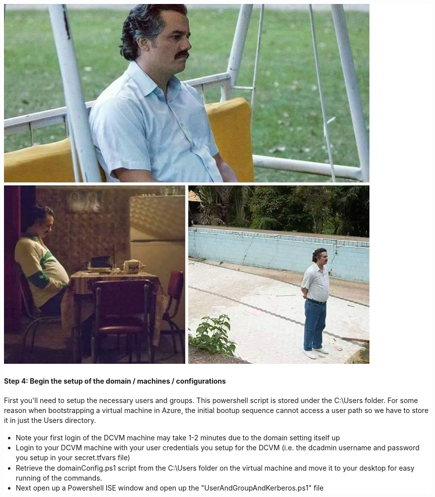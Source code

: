 ![My Image](waiting.jpg)

#### Step 4: Begin the setup of the domain / machines / configurations
First you'll need to setup the necessary users and groups.  This powershell script is stored under the C:\Users folder.  For some reason when bootstrapping a virtual machine in Azure, the initial bootup sequence cannot access a user path so we have to store it in just the Users directory.

* Note your first login of the DCVM machine may take 1-2 minutes due to the domain setting itself up
* Login to your DCVM machine with your user credentials you setup for the DCVM (i.e. the dcadmin username and password you setup in your secret.tfvars file)
* Retrieve the domainConfig.ps1 script from the C:\Users folder on the virtual machine and move it to your desktop for easy running of the commands. 
* Next open up a Powershell ISE window and open up the "UserAndGroupAndKerberos.ps1" file
